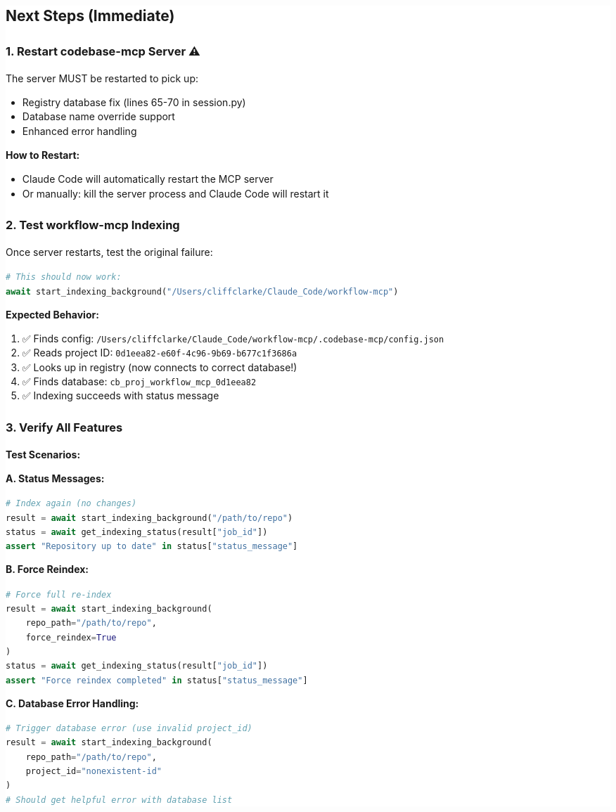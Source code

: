 
## Next Steps (Immediate)

### 1. Restart codebase-mcp Server ⚠️
The server MUST be restarted to pick up:
- Registry database fix (lines 65-70 in session.py)
- Database name override support
- Enhanced error handling

**How to Restart:**
- Claude Code will automatically restart the MCP server
- Or manually: kill the server process and Claude Code will restart it

### 2. Test workflow-mcp Indexing

Once server restarts, test the original failure:

```python
# This should now work:
await start_indexing_background("/Users/cliffclarke/Claude_Code/workflow-mcp")
```

**Expected Behavior:**
1. ✅ Finds config: `/Users/cliffclarke/Claude_Code/workflow-mcp/.codebase-mcp/config.json`
2. ✅ Reads project ID: `0d1eea82-e60f-4c96-9b69-b677c1f3686a`
3. ✅ Looks up in registry (now connects to correct database!)
4. ✅ Finds database: `cb_proj_workflow_mcp_0d1eea82`
5. ✅ Indexing succeeds with status message

### 3. Verify All Features

**Test Scenarios:**

**A. Status Messages:**
```python
# Index again (no changes)
result = await start_indexing_background("/path/to/repo")
status = await get_indexing_status(result["job_id"])
assert "Repository up to date" in status["status_message"]
```

**B. Force Reindex:**
```python
# Force full re-index
result = await start_indexing_background(
    repo_path="/path/to/repo",
    force_reindex=True
)
status = await get_indexing_status(result["job_id"])
assert "Force reindex completed" in status["status_message"]
```

**C. Database Error Handling:**
```python
# Trigger database error (use invalid project_id)
result = await start_indexing_background(
    repo_path="/path/to/repo",
    project_id="nonexistent-id"
)
# Should get helpful error with database list
```
